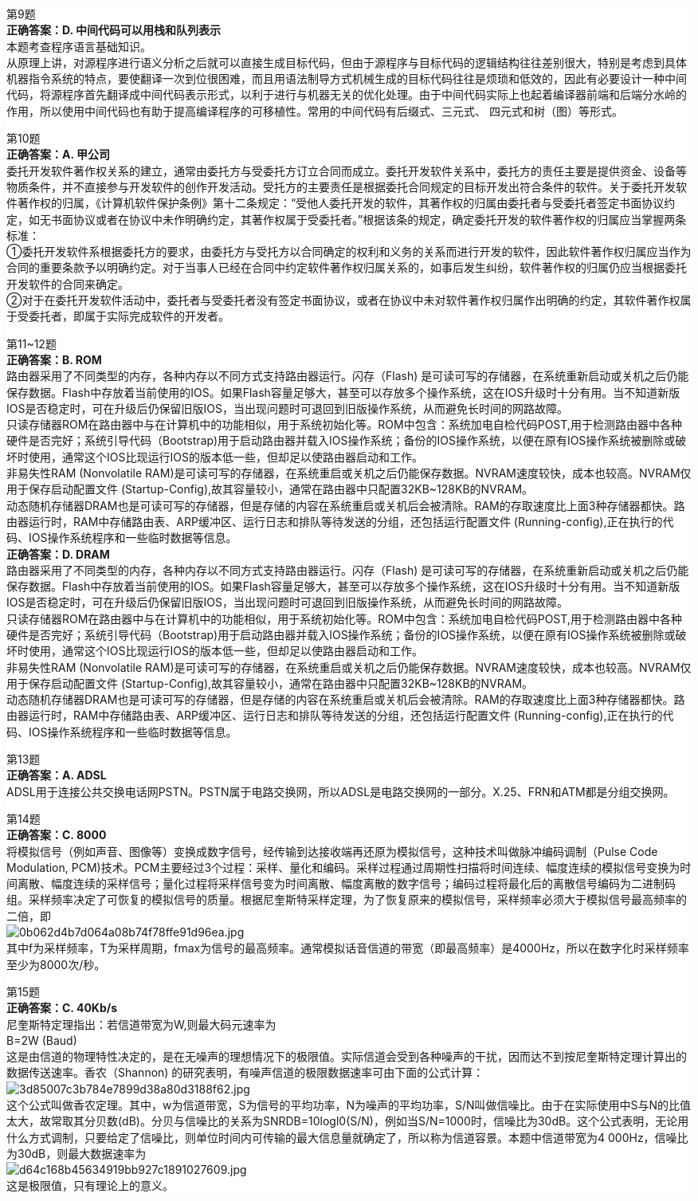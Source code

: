 第9题  
**正确答案：D. 中间代码可以用栈和队列表示**  
本题考查程序语言基础知识。  
从原理上讲，对源程序进行语义分析之后就可以直接生成目标代码，但由于源程序与目标代码的逻辑结构往往差别很大，特别是考虑到具体机器指令系统的特点，要使翻译一次到位很困难，而且用语法制导方式机械生成的目标代码往往是烦琐和低效的，因此有必要设计一种中间代码，将源程序首先翻译成中间代码表示形式，以利于进行与机器无关的优化处理。由于中间代码实际上也起着编译器前端和后端分水岭的作用，所以使用中间代码也有助于提高编译程序的可移植性。常用的中间代码有后缀式、三元式、 四元式和树（图）等形式。  
  
第10题  
**正确答案：A. 甲公司**  
委托开发软件著作权关系的建立，通常由委托方与受委托方订立合同而成立。委托开发软件关系中，委托方的责任主要是提供资金、设备等物质条件，并不直接参与开发软件的创作开发活动。受托方的主要责任是根据委托合同规定的目标开发出符合条件的软件。关于委托开发软件著作权的归属，《计算机软件保护条例》第十二条规定：“受他人委托开发的软件，其著作权的归属由委托者与受委托者签定书面协议约定，如无书面协议或者在协议中未作明确约定，其著作权属于受委托者。”根据该条的规定，确定委托开发的软件著作权的归属应当掌握两条标准：  
①委托开发软件系根据委托方的要求，由委托方与受托方以合同确定的权利和义务的关系而进行开发的软件，因此软件著作权归属应当作为合同的重要条款予以明确约定。对于当事人已经在合同中约定软件著作权归属关系的，如事后发生纠纷，软件著作权的归属仍应当根据委托开发软件的合同来确定。  
②对于在委托开发软件活动中，委托者与受委托者没有签定书面协议，或者在协议中未对软件著作权归属作出明确的约定，其软件著作权属于受委托者，即属于实际完成软件的开发者。  
  
第11~12题  
**正确答案：B. ROM**  
路由器采用了不同类型的内存，各种内存以不同方式支持路由器运行。闪存（Flash) 是可读可写的存储器，在系统重新启动或关机之后仍能保存数据。Flash中存放着当前使用的IOS。如果Flash容量足够大，甚至可以存放多个操作系统，这在IOS升级时十分有用。当不知道新版IOS是否稳定时，可在升级后仍保留旧版IOS，当出现问题时可退回到旧版操作系统，从而避免长时间的网路故障。  
只读存储器ROM在路由器中与在计算机中的功能相似，用于系统初始化等。ROM中包含：系统加电自检代码POST,用于检测路由器中各种硬件是否完好；系统引导代码（Bootstrap)用于启动路由器并载入IOS操作系统；备份的IOS操作系统，以便在原有IOS操作系统被删除或破坏时使用，通常这个IOS比现运行IOS的版本低一些，但却足以使路由器启动和工作。  
非易失性RAM (Nonvolatile RAM)是可读可写的存储器，在系统重启或关机之后仍能保存数据。NVRAM速度较快，成本也较高。NVRAM仅用于保存启动配置文件 (Startup-Config),故其容量较小，通常在路由器中只配置32KB~128KB的NVRAM。  
动态随机存储器DRAM也是可读可写的存储器，但是存储的内容在系统重启或关机后会被清除。RAM的存取速度比上面3种存储器都快。路由器运行时，RAM中存储路由表、ARP缓冲区、运行日志和排队等待发送的分组，还包括运行配置文件 (Running-config),正在执行的代码、IOS操作系统程序和一些临时数据等信息。  
**正确答案：D. DRAM**  
路由器采用了不同类型的内存，各种内存以不同方式支持路由器运行。闪存（Flash) 是可读可写的存储器，在系统重新启动或关机之后仍能保存数据。Flash中存放着当前使用的IOS。如果Flash容量足够大，甚至可以存放多个操作系统，这在IOS升级时十分有用。当不知道新版IOS是否稳定时，可在升级后仍保留旧版IOS，当出现问题时可退回到旧版操作系统，从而避免长时间的网路故障。  
只读存储器ROM在路由器中与在计算机中的功能相似，用于系统初始化等。ROM中包含：系统加电自检代码POST,用于检测路由器中各种硬件是否完好；系统引导代码（Bootstrap)用于启动路由器并载入IOS操作系统；备份的IOS操作系统，以便在原有IOS操作系统被删除或破坏时使用，通常这个IOS比现运行IOS的版本低一些，但却足以使路由器启动和工作。  
非易失性RAM (Nonvolatile RAM)是可读可写的存储器，在系统重启或关机之后仍能保存数据。NVRAM速度较快，成本也较高。NVRAM仅用于保存启动配置文件 (Startup-Config),故其容量较小，通常在路由器中只配置32KB~128KB的NVRAM。  
动态随机存储器DRAM也是可读可写的存储器，但是存储的内容在系统重启或关机后会被清除。RAM的存取速度比上面3种存储器都快。路由器运行时，RAM中存储路由表、ARP缓冲区、运行日志和排队等待发送的分组，还包括运行配置文件 (Running-config),正在执行的代码、IOS操作系统程序和一些临时数据等信息。  
  
第13题  
**正确答案：A. ADSL**  
ADSL用于连接公共交换电话网PSTN。PSTN属于电路交换网，所以ADSL是电路交换网的一部分。X.25、FRN和ATM都是分组交换网。  
  
第14题  
**正确答案：C. 8000**  
将模拟信号（例如声音、图像等）变换成数字信号，经传输到达接收端再还原为模拟信号，这种技术叫做脉冲编码调制（Pulse Code Modulation, PCM)技术。PCM主要经过3个过程：采样、量化和编码。采样过程通过周期性扫描将时间连续、幅度连续的模拟信号变换为时间离散、幅度连续的采样信号；量化过程将采样信号变为时间离散、幅度离散的数字信号；编码过程将最化后的离散信号编码为二进制码组。采样频率决定了可恢复的模拟信号的质量。根据尼奎斯特采样定理，为了恢复原来的模拟信号，采样频率必须大于模拟信号最高频率的二倍，即  
![0b062d4b7d064a08b74f78ffe91d96ea.jpg][]  
其中f为采样频率，T为采样周期，fmax为信号的最高频率。通常模拟话音信道的带宽（即最高频率）是4000Hz，所以在数字化时采样频率至少为8000次/秒。  
  
第15题  
**正确答案：C. 40Kb/s**  
尼奎斯特定理指出：若信道带宽为W,则最大码元速率为  
B=2W (Baud)  
这是由信道的物理特性决定的，是在无噪声的理想情况下的极限值。实际信道会受到各种噪声的干扰，因而达不到按尼奎斯特定理计算出的数据传送速率。香农（Shannon) 的研究表明，有噪声信道的极限数据速率可由下面的公式计算：  
![3d85007c3b784e7899d38a80d3188f62.jpg][]  
这个公式叫做香农定理。其中，w为信道带宽，S为信号的平均功率，N为噪声的平均功率，S/N叫做信噪比。由于在实际使用中S与N的比值太大，故常取其分贝数(dB)。分贝与信噪比的关系为SNRDB=10logl0(S/N)，例如当S/N=1000时，信噪比为30dB。这个公式表明，无论用什么方式调制，只要给定了信噪比，则单位时间内可传输的最大信息量就确定了，所以称为信道容景。本题中信道带宽为4 000Hz，信噪比为30dB，则最大数据速率为  
![d64c168b45634919bb927c1891027609.jpg][]  
这是极限值，只有理论上的意义。  
  

[9d5ce79513a147d4b0b25b5c13e0e783.jpg]: https://www.xkxxkx.cn/file/exam/software/网络工程师/综合知识/第7题/9d5ce79513a147d4b0b25b5c13e0e783.jpg
[d531b6f193eb4ae4818153eed7d969db.jpg]: https://www.xkxxkx.cn/file/exam/software/网络工程师/综合知识/第28题/d531b6f193eb4ae4818153eed7d969db.jpg
[17e0fd0587b24455823253b61b97a46e.jpg]: https://www.xkxxkx.cn/file/exam/software/网络工程师/综合知识/第30题/17e0fd0587b24455823253b61b97a46e.jpg
[0b062d4b7d064a08b74f78ffe91d96ea.jpg]: https://www.xkxxkx.cn/file/exam/software/网络工程师/综合知识/第14题/0b062d4b7d064a08b74f78ffe91d96ea.jpg
[3d85007c3b784e7899d38a80d3188f62.jpg]: https://www.xkxxkx.cn/file/exam/software/网络工程师/综合知识/第15题/3d85007c3b784e7899d38a80d3188f62.jpg
[d64c168b45634919bb927c1891027609.jpg]: https://www.xkxxkx.cn/file/exam/software/网络工程师/综合知识/第15题/d64c168b45634919bb927c1891027609.jpg
[1ed31e14f6984de5818dc52b0116f7b8.jpg]: https://www.xkxxkx.cn/file/exam/software/网络工程师/综合知识/第16题/1ed31e14f6984de5818dc52b0116f7b8.jpg
[330433dbfb9e4cc6ba24f3c3c21d88a4.jpg]: https://www.xkxxkx.cn/file/exam/software/网络工程师/综合知识/第19题/330433dbfb9e4cc6ba24f3c3c21d88a4.jpg
[bc67d112a9a04dc3b455927b3b0b833a.jpg]: https://www.xkxxkx.cn/file/exam/software/网络工程师/综合知识/第20题/bc67d112a9a04dc3b455927b3b0b833a.jpg
[91931806b74e4623abccde83d15cc17b.jpg]: https://www.xkxxkx.cn/file/exam/software/网络工程师/综合知识/第26题/91931806b74e4623abccde83d15cc17b.jpg
[0a6ee00aafc04fa2b513758000bb8987.jpg]: https://www.xkxxkx.cn/file/exam/software/网络工程师/综合知识/第51题/0a6ee00aafc04fa2b513758000bb8987.jpg
[c500a0dcf8a1404791f6f6ca09f6ddf2.jpg]: https://www.xkxxkx.cn/file/exam/software/网络工程师/综合知识/第56题/c500a0dcf8a1404791f6f6ca09f6ddf2.jpg
[2697e077db694def96c4e249e9ed1042.jpg]: https://www.xkxxkx.cn/file/exam/software/网络工程师/综合知识/第59题/2697e077db694def96c4e249e9ed1042.jpg
[9348e77524ff4296b12ecd8e510d3bee.jpg]: https://www.xkxxkx.cn/file/exam/software/网络工程师/综合知识/第59题/9348e77524ff4296b12ecd8e510d3bee.jpg
[500bd9bfd4284da2abc2672248028dac.jpg]: https://www.xkxxkx.cn/file/exam/software/网络工程师/综合知识/第60题/500bd9bfd4284da2abc2672248028dac.jpg
[969ef2997b44456d8d9cd767b8622d7e.jpg]: https://www.xkxxkx.cn/file/exam/software/网络工程师/综合知识/第60题/969ef2997b44456d8d9cd767b8622d7e.jpg
[5ce011e7ef4e47c481a65bf55ced7560.jpg]: https://www.xkxxkx.cn/file/exam/software/网络工程师/综合知识/第61题/5ce011e7ef4e47c481a65bf55ced7560.jpg
[1f1e9a1f33c84d0389a80ca51f9b031d.jpg]: https://www.xkxxkx.cn/file/exam/software/网络工程师/综合知识/第62题/1f1e9a1f33c84d0389a80ca51f9b031d.jpg
[01d0fb6bb89447baa039ccec51548746.jpg]: https://www.xkxxkx.cn/file/exam/software/网络工程师/综合知识/第62题/01d0fb6bb89447baa039ccec51548746.jpg
[c2cc27a3deac461b8cec2001eeba0895.jpg]: https://www.xkxxkx.cn/file/exam/software/网络工程师/综合知识/第62题/c2cc27a3deac461b8cec2001eeba0895.jpg